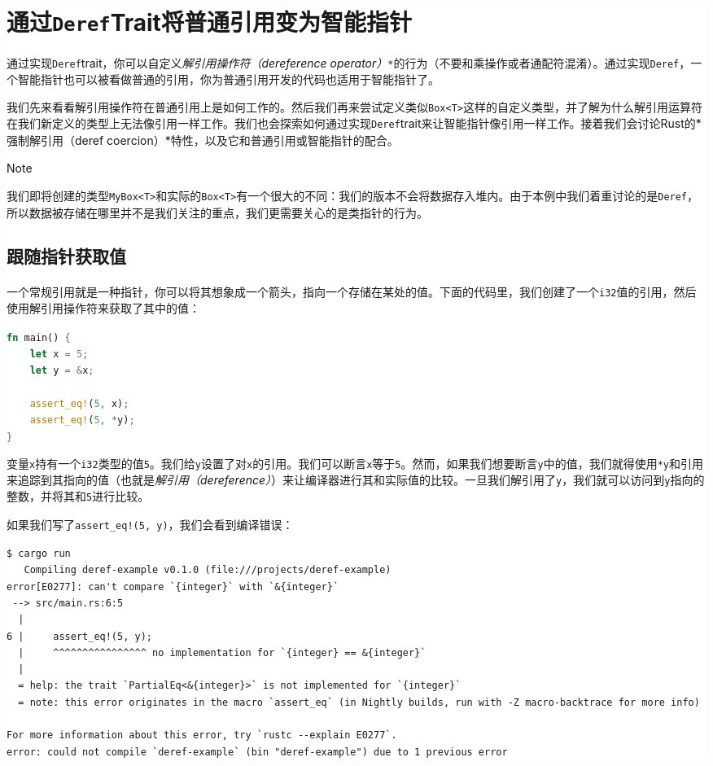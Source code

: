 <script setup>
import {
  QuizProvider,
  Quiz,
  IsCompileText,
  IsCompile
} from "../../components/quiz"
</script>

# 通过`Deref`Trait将普通引用变为智能指针

通过实现`Deref`trait，你可以自定义*解引用操作符（dereference operator）*`*`的行为（不要和乘操作或者通配符混淆）。通过实现`Deref`，一个智能指针也可以被看做普通的引用，你为普通引用开发的代码也适用于智能指针了。

我们先来看看解引用操作符在普通引用上是如何工作的。然后我们再来尝试定义类似`Box<T>`这样的自定义类型，并了解为什么解引用运算符在我们新定义的类型上无法像引用一样工作。我们也会探索如何通过实现`Deref`trait来让智能指针像引用一样工作。接着我们会讨论Rust的*强制解引用（deref coercion）*特性，以及它和普通引用或智能指针的配合。

> [!NOTE]
> 我们即将创建的类型`MyBox<T>`和实际的`Box<T>`有一个很大的不同：我们的版本不会将数据存入堆内。由于本例中我们着重讨论的是`Deref`，所以数据被存储在哪里并不是我们关注的重点，我们更需要关心的是类指针的行为。

## 跟随指针获取值

一个常规引用就是一种指针，你可以将其想象成一个箭头，指向一个存储在某处的值。下面的代码里，我们创建了一个`i32`值的引用，然后使用解引用操作符来获取了其中的值：

```rust
fn main() {
    let x = 5;
    let y = &x;

    assert_eq!(5, x);
    assert_eq!(5, *y);
}
```

变量`x`持有一个`i32`类型的值`5`。我们给`y`设置了对`x`的引用。我们可以断言`x`等于`5`。然而，如果我们想要断言`y`中的值，我们就得使用`*y`和引用来追踪到其指向的值（也就是*解引用（dereference）*）来让编译器进行其和实际值的比较。一旦我们解引用了`y`，我们就可以访问到`y`指向的整数，并将其和`5`进行比较。

如果我们写了`assert_eq!(5, y)`，我们会看到编译错误：

```
$ cargo run
   Compiling deref-example v0.1.0 (file:///projects/deref-example)
error[E0277]: can't compare `{integer}` with `&{integer}`
 --> src/main.rs:6:5
  |
6 |     assert_eq!(5, y);
  |     ^^^^^^^^^^^^^^^^ no implementation for `{integer} == &{integer}`
  |
  = help: the trait `PartialEq<&{integer}>` is not implemented for `{integer}`
  = note: this error originates in the macro `assert_eq` (in Nightly builds, run with -Z macro-backtrace for more info)

For more information about this error, try `rustc --explain E0277`.
error: could not compile `deref-example` (bin "deref-example") due to 1 previous error
```
